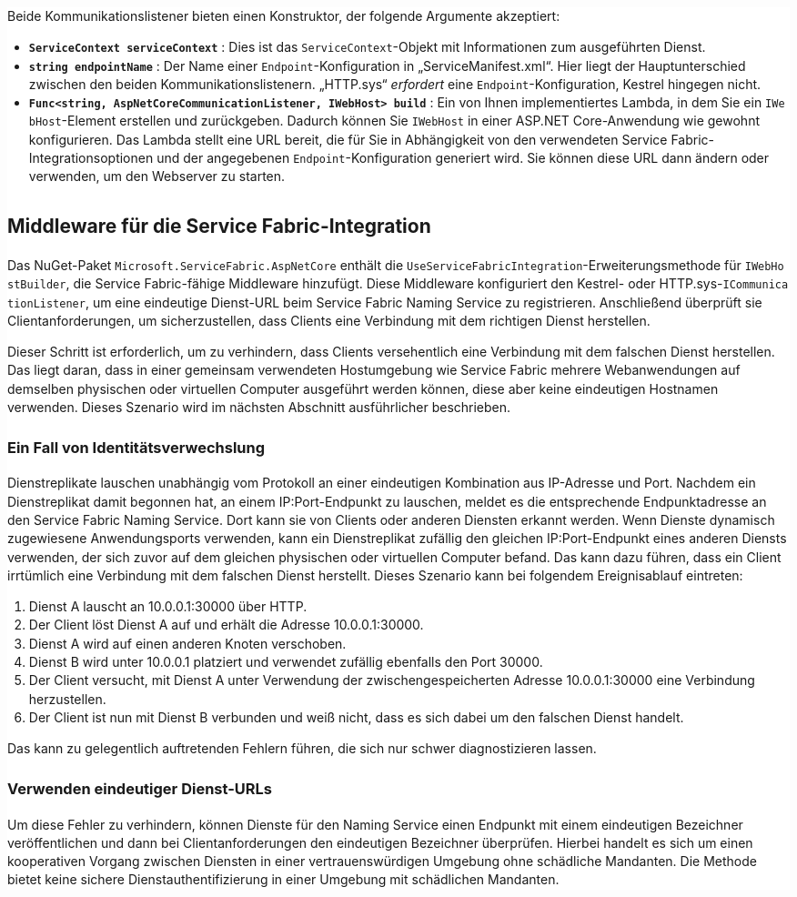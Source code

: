 Beide Kommunikationslistener bieten einen Konstruktor, der folgende Argumente akzeptiert:
 - **`ServiceContext serviceContext`** : Dies ist das `ServiceContext`-Objekt mit Informationen zum ausgeführten Dienst.
 - **`string endpointName`** : Der Name einer `Endpoint`-Konfiguration in „ServiceManifest.xml“. Hier liegt der Hauptunterschied zwischen den beiden Kommunikationslistenern. „HTTP.sys“ *erfordert* eine `Endpoint`-Konfiguration, Kestrel hingegen nicht.
 - **`Func<string, AspNetCoreCommunicationListener, IWebHost> build`** : Ein von Ihnen implementiertes Lambda, in dem Sie ein `IWebHost`-Element erstellen und zurückgeben. Dadurch können Sie `IWebHost` in einer ASP.NET Core-Anwendung wie gewohnt konfigurieren. Das Lambda stellt eine URL bereit, die für Sie in Abhängigkeit von den verwendeten Service Fabric-Integrationsoptionen und der angegebenen `Endpoint`-Konfiguration generiert wird. Sie können diese URL dann ändern oder verwenden, um den Webserver zu starten.

## <a name="service-fabric-integration-middleware"></a>Middleware für die Service Fabric-Integration
Das NuGet-Paket `Microsoft.ServiceFabric.AspNetCore` enthält die `UseServiceFabricIntegration`-Erweiterungsmethode für `IWebHostBuilder`, die Service Fabric-fähige Middleware hinzufügt. Diese Middleware konfiguriert den Kestrel- oder HTTP.sys-`ICommunicationListener`, um eine eindeutige Dienst-URL beim Service Fabric Naming Service zu registrieren. Anschließend überprüft sie Clientanforderungen, um sicherzustellen, dass Clients eine Verbindung mit dem richtigen Dienst herstellen. 

Dieser Schritt ist erforderlich, um zu verhindern, dass Clients versehentlich eine Verbindung mit dem falschen Dienst herstellen. Das liegt daran, dass in einer gemeinsam verwendeten Hostumgebung wie Service Fabric mehrere Webanwendungen auf demselben physischen oder virtuellen Computer ausgeführt werden können, diese aber keine eindeutigen Hostnamen verwenden. Dieses Szenario wird im nächsten Abschnitt ausführlicher beschrieben.

### <a name="a-case-of-mistaken-identity"></a>Ein Fall von Identitätsverwechslung
Dienstreplikate lauschen unabhängig vom Protokoll an einer eindeutigen Kombination aus IP-Adresse und Port. Nachdem ein Dienstreplikat damit begonnen hat, an einem IP:Port-Endpunkt zu lauschen, meldet es die entsprechende Endpunktadresse an den Service Fabric Naming Service. Dort kann sie von Clients oder anderen Diensten erkannt werden. Wenn Dienste dynamisch zugewiesene Anwendungsports verwenden, kann ein Dienstreplikat zufällig den gleichen IP:Port-Endpunkt eines anderen Diensts verwenden, der sich zuvor auf dem gleichen physischen oder virtuellen Computer befand. Das kann dazu führen, dass ein Client irrtümlich eine Verbindung mit dem falschen Dienst herstellt. Dieses Szenario kann bei folgendem Ereignisablauf eintreten:

 1. Dienst A lauscht an 10.0.0.1:30000 über HTTP. 
 2. Der Client löst Dienst A auf und erhält die Adresse 10.0.0.1:30000.
 3. Dienst A wird auf einen anderen Knoten verschoben.
 4. Dienst B wird unter 10.0.0.1 platziert und verwendet zufällig ebenfalls den Port 30000.
 5. Der Client versucht, mit Dienst A unter Verwendung der zwischengespeicherten Adresse 10.0.0.1:30000 eine Verbindung herzustellen.
 6. Der Client ist nun mit Dienst B verbunden und weiß nicht, dass es sich dabei um den falschen Dienst handelt.

Das kann zu gelegentlich auftretenden Fehlern führen, die sich nur schwer diagnostizieren lassen.

### <a name="using-unique-service-urls"></a>Verwenden eindeutiger Dienst-URLs
Um diese Fehler zu verhindern, können Dienste für den Naming Service einen Endpunkt mit einem eindeutigen Bezeichner veröffentlichen und dann bei Clientanforderungen den eindeutigen Bezeichner überprüfen. Hierbei handelt es sich um einen kooperativen Vorgang zwischen Diensten in einer vertrauenswürdigen Umgebung ohne schädliche Mandanten. Die Methode bietet keine sichere Dienstauthentifizierung in einer Umgebung mit schädlichen Mandanten.
